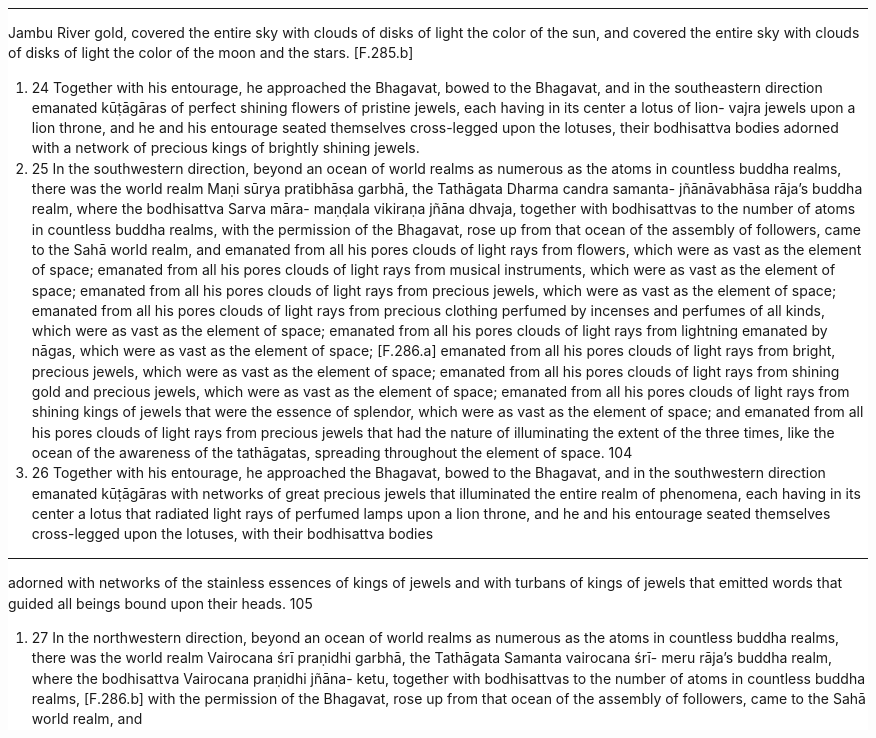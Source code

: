 
---

Jambu River gold, covered the entire sky with clouds of disks of light the
color of the sun, and covered the entire sky with clouds of disks of light the
color of the moon and the stars. [F.285.b]
1. 24
Together with his entourage, he approached the Bhagavat, bowed to the
Bhagavat, and in the southeastern direction emanated kūṭāgāras of perfect
shining flowers of pristine jewels, each having in its center a lotus of lion-
vajra jewels upon a lion throne, and he and his entourage seated themselves
cross-legged upon the lotuses, their bodhisattva bodies adorned with a
network of precious kings of brightly shining jewels.
1. 25
In the southwestern direction, beyond an ocean of world realms as
numerous as the atoms in countless buddha realms, there was the world
realm Maṇi sūrya pratibhāsa garbhā, the Tathāgata Dharma candra samanta-
jñānāvabhāsa rāja’s buddha realm, where the bodhisattva Sarva māra-
maṇḍala vikiraṇa jñāna dhvaja, together with bodhisattvas to the number of
atoms in countless buddha realms, with the permission of the Bhagavat, rose
up from that ocean of the assembly of followers, came to the Sahā world
realm, and emanated from all his pores clouds of light rays from flowers,
which were as vast as the element of space; emanated from all his pores
clouds of light rays from musical instruments, which were as vast as the
element of space; emanated from all his pores clouds of light rays from
precious jewels, which were as vast as the element of space; emanated from
all his pores clouds of light rays from precious clothing perfumed by
incenses and perfumes of all kinds,
 which were as vast as the element of
space; emanated from all his pores clouds of light rays from lightning
emanated by nāgas, which were as vast as the element of space; [F.286.a]
emanated from all his pores clouds of light rays from bright, precious jewels,
which were as vast as the element of space; emanated from all his pores
clouds of light rays from shining gold and precious jewels, which were as
vast as the element of space; emanated from all his pores clouds of light rays
from shining kings of jewels that were the essence of splendor, which were
as vast as the element of space; and emanated from all his pores clouds of
light rays from precious jewels that had the nature of illuminating the extent
of the three times, like the ocean of the awareness of the tathāgatas,
spreading throughout the element of space.
104
1. 26
Together with his entourage, he approached the Bhagavat, bowed to the
Bhagavat, and in the southwestern direction emanated kūṭāgāras with
networks of great precious jewels that illuminated the entire realm of
phenomena, each having in its center a lotus that radiated light rays of
perfumed lamps upon a lion throne, and he and his entourage seated
themselves cross-legged upon the lotuses, with their bodhisattva bodies


---

adorned with networks of the stainless essences of kings of jewels and with
turbans of kings of jewels that emitted words that guided all beings
bound upon their heads.
105
1. 27
In the northwestern direction, beyond an ocean of world realms as
numerous as the atoms in countless buddha realms, there was the world
realm Vairocana śrī praṇidhi garbhā,
 the Tathāgata Samanta vairocana śrī-
meru rāja’s buddha realm, where the bodhisattva Vairocana praṇidhi jñāna-
ketu, together with bodhisattvas to the number of atoms in countless
buddha realms, [F.286.b] with the permission of the Bhagavat, rose up from
that ocean of the assembly of followers, came to the Sahā world realm, and